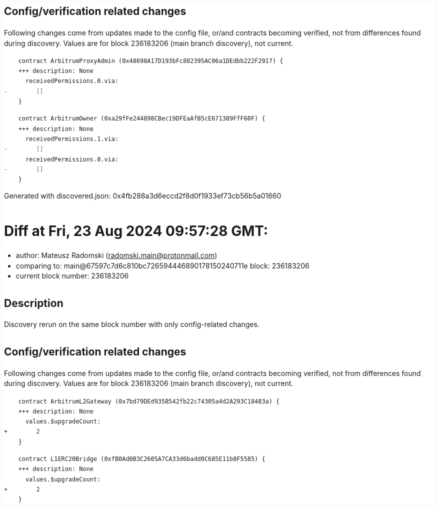 ## Config/verification related changes

Following changes come from updates made to the config file,
or/and contracts becoming verified, not from differences found during
discovery. Values are for block 236183206 (main branch discovery), not current.

```diff
    contract ArbitrumProxyAdmin (0x48698A17D193bFc882395AC06a1DEdbb222F2917) {
    +++ description: None
      receivedPermissions.0.via:
-        []
    }
```

```diff
    contract ArbitrumOwner (0xa29fFe244898CBec19DFEaAfB5cE671389FfF60F) {
    +++ description: None
      receivedPermissions.1.via:
-        []
      receivedPermissions.0.via:
-        []
    }
```

Generated with discovered.json: 0x4fb288a3d6eccd2f8d0f1933ef73cb56b5a01660

# Diff at Fri, 23 Aug 2024 09:57:28 GMT:

- author: Mateusz Radomski (<radomski.main@protonmail.com>)
- comparing to: main@67597c7d6c810bc726594446890178150240711e block: 236183206
- current block number: 236183206

## Description

Discovery rerun on the same block number with only config-related changes.

## Config/verification related changes

Following changes come from updates made to the config file,
or/and contracts becoming verified, not from differences found during
discovery. Values are for block 236183206 (main branch discovery), not current.

```diff
    contract ArbitrumL2Gateway (0x7bd79DEd935B542fb22c74305a4d2A293C18483a) {
    +++ description: None
      values.$upgradeCount:
+        2
    }
```

```diff
    contract L1ERC20Bridge (0xfB0Ad0B3C2605A7CA33d6badd0C685E11b8F5585) {
    +++ description: None
      values.$upgradeCount:
+        2
    }
```
